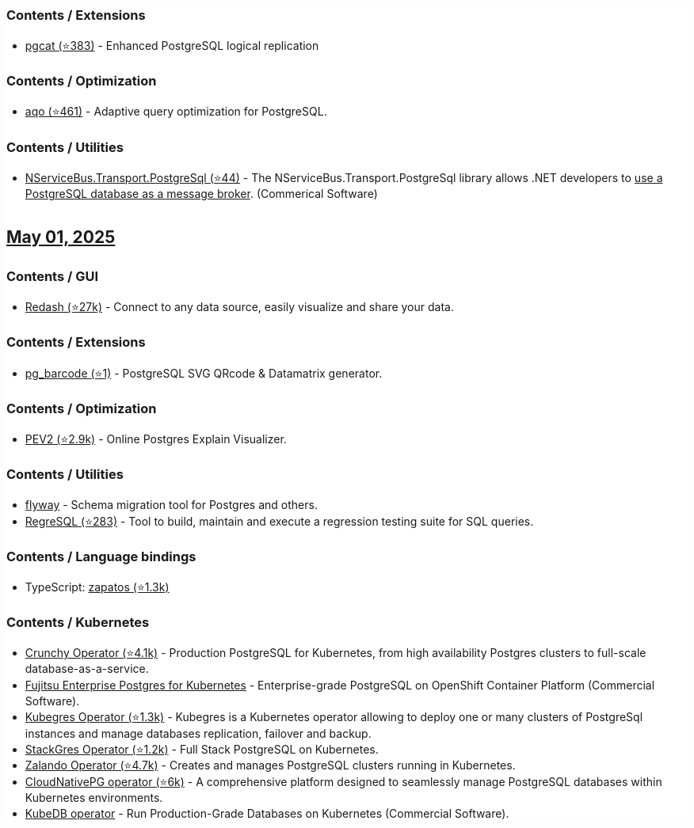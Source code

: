 ### Contents / Extensions

*   [pgcat (⭐383)](https://github.com/kingluo/pgcat) - Enhanced PostgreSQL logical replication

### Contents / Optimization

*   [aqo (⭐461)](https://github.com/postgrespro/aqo) - Adaptive query optimization for PostgreSQL.

### Contents / Utilities

*   [NServiceBus.Transport.PostgreSql (⭐44)](https://github.com/Particular/NServiceBus.SqlServer) - The NServiceBus.Transport.PostgreSql library allows .NET developers to [use a PostgreSQL database as a message broker](https://docs.particular.net/transports/postgresql). (Commerical Software)

## [May 01, 2025](/content/2025/05/01/README.md)

### Contents / GUI

*   [Redash (⭐27k)](https://github.com/getredash/redash) - Connect to any data source, easily visualize and share your data.

### Contents / Extensions

*   [pg\_barcode (⭐1)](https://github.com/btouchard/pg_barcode/) - PostgreSQL SVG QRcode & Datamatrix generator.

### Contents / Optimization

*   [PEV2 (⭐2.9k)](https://github.com/dalibo/pev2) - Online Postgres Explain Visualizer.

### Contents / Utilities

*   [flyway](https://flywaydb.org/) - Schema migration tool for Postgres and others.
*   [RegreSQL (⭐283)](https://github.com/dimitri/regresql) - Tool to build, maintain and execute a regression testing suite for SQL queries.

### Contents / Language bindings

*   TypeScript: [zapatos (⭐1.3k)](https://github.com/jawj/zapatos)

### Contents / Kubernetes

*   [Crunchy Operator (⭐4.1k)](https://github.com/CrunchyData/postgres-operator) - Production PostgreSQL for Kubernetes, from high availability Postgres clusters to full-scale database-as-a-service.
*   [Fujitsu Enterprise Postgres for Kubernetes](https://www.postgresql.fastware.com/) - Enterprise-grade PostgreSQL on OpenShift Container Platform (Commercial Software).
*   [Kubegres Operator (⭐1.3k)](https://github.com/reactive-tech/kubegres) - Kubegres is a Kubernetes operator allowing to deploy one or many clusters of PostgreSql instances and manage databases replication, failover and backup.
*   [StackGres Operator (⭐1.2k)](https://github.com/ongres/stackgres/) -  Full Stack PostgreSQL on Kubernetes.
*   [Zalando Operator (⭐4.7k)](https://github.com/zalando/postgres-operator) - Creates and manages PostgreSQL clusters running in Kubernetes.
*   [CloudNativePG operator (⭐6k)](https://github.com/cloudnative-pg/cloudnative-pg) - A comprehensive platform designed to seamlessly manage PostgreSQL databases within Kubernetes environments.
*   [KubeDB operator](https://kubedb.com/) - Run Production-Grade Databases on Kubernetes (Commercial Software).
